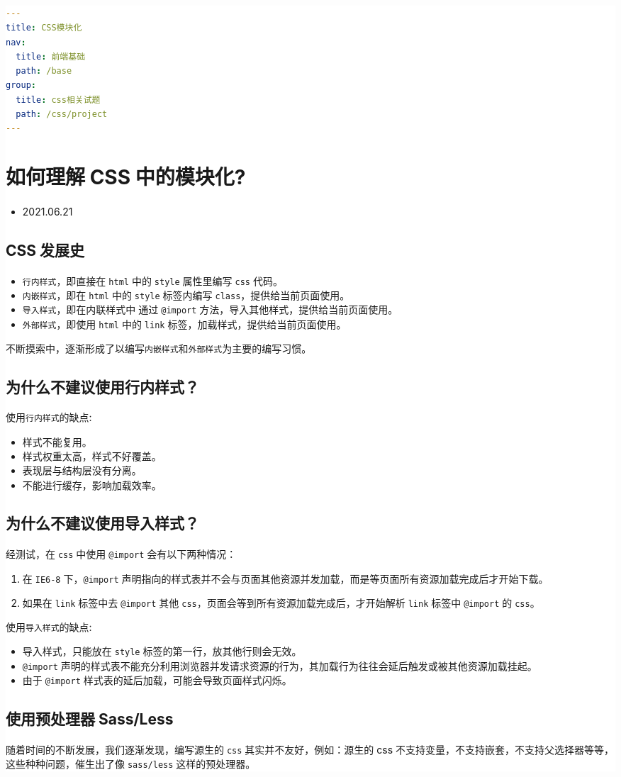 ```yaml
---
title: CSS模块化
nav:
  title: 前端基础
  path: /base
group:
  title: css相关试题
  path: /css/project
---
```


# 如何理解 CSS 中的模块化?

- 2021.06.21

## CSS 发展史

- `行内样式`，即直接在 `html` 中的 `style` 属性里编写 `css` 代码。
- `内嵌样式`，即在 `html` 中的 `style` 标签内编写 `class`，提供给当前页面使用。
- `导入样式`，即在内联样式中 通过 `@import` 方法，导入其他样式，提供给当前页面使用。
- `外部样式`，即使用 `html` 中的 `link` 标签，加载样式，提供给当前页面使用。

不断摸索中，逐渐形成了以编写`内嵌样式`和`外部样式`为主要的编写习惯。

## 为什么不建议使用行内样式？

使用`行内样式`的缺点:

- 样式不能复用。
- 样式权重太高，样式不好覆盖。
- 表现层与结构层没有分离。
- 不能进行缓存，影响加载效率。

## 为什么不建议使用导入样式？

经测试，在 `css` 中使用 `@import` 会有以下两种情况：

1. 在 `IE6-8` 下，`@import` 声明指向的样式表并不会与页面其他资源并发加载，而是等页面所有资源加载完成后才开始下载。

2. 如果在 `link` 标签中去 `@import` 其他 `css`，页面会等到所有资源加载完成后，才开始解析 `link` 标签中 `@import` 的 `css`。

使用`导入样式`的缺点:

- 导入样式，只能放在 `style` 标签的第一行，放其他行则会无效。
- `@import` 声明的样式表不能充分利用浏览器并发请求资源的行为，其加载行为往往会延后触发或被其他资源加载挂起。
- 由于 `@import` 样式表的延后加载，可能会导致页面样式闪烁。

## 使用预处理器 Sass/Less

随着时间的不断发展，我们逐渐发现，编写源生的 `css` 其实并不友好，例如：源生的 css 不支持变量，不支持嵌套，不支持父选择器等等，这些种种问题，催生出了像 `sass/less` 这样的预处理器。
